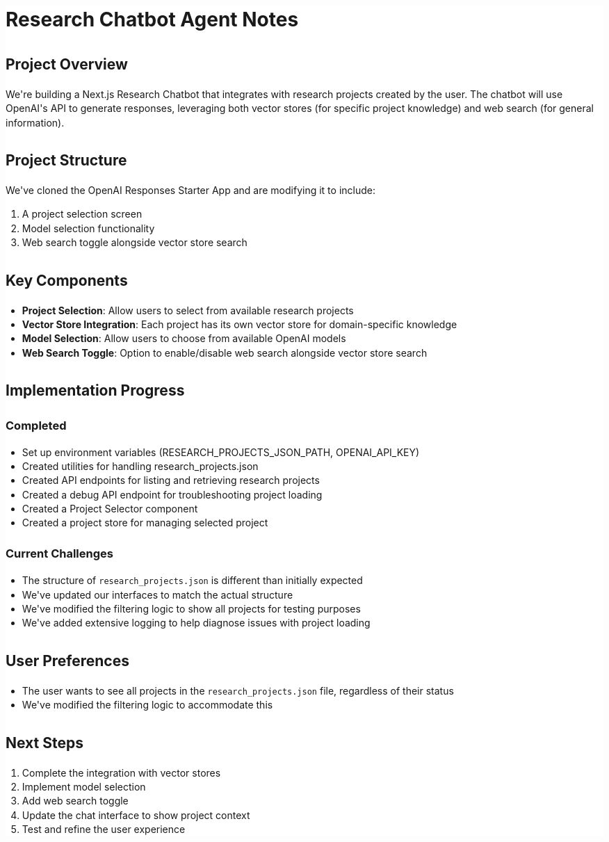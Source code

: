 # Research Chatbot Agent Notes

## Project Overview
We're building a Next.js Research Chatbot that integrates with research projects created by the user. The chatbot will use OpenAI's API to generate responses, leveraging both vector stores (for specific project knowledge) and web search (for general information).

## Project Structure
We've cloned the OpenAI Responses Starter App and are modifying it to include:
1. A project selection screen
2. Model selection functionality
3. Web search toggle alongside vector store search

## Key Components
- **Project Selection**: Allow users to select from available research projects
- **Vector Store Integration**: Each project has its own vector store for domain-specific knowledge
- **Model Selection**: Allow users to choose from available OpenAI models
- **Web Search Toggle**: Option to enable/disable web search alongside vector store search

## Implementation Progress

### Completed
- Set up environment variables (RESEARCH_PROJECTS_JSON_PATH, OPENAI_API_KEY)
- Created utilities for handling research_projects.json
- Created API endpoints for listing and retrieving research projects
- Created a debug API endpoint for troubleshooting project loading
- Created a Project Selector component
- Created a project store for managing selected project

### Current Challenges
- The structure of `research_projects.json` is different than initially expected
- We've updated our interfaces to match the actual structure
- We've modified the filtering logic to show all projects for testing purposes
- We've added extensive logging to help diagnose issues with project loading

## User Preferences
- The user wants to see all projects in the `research_projects.json` file, regardless of their status
- We've modified the filtering logic to accommodate this

## Next Steps
1. Complete the integration with vector stores
2. Implement model selection
3. Add web search toggle
4. Update the chat interface to show project context
5. Test and refine the user experience
